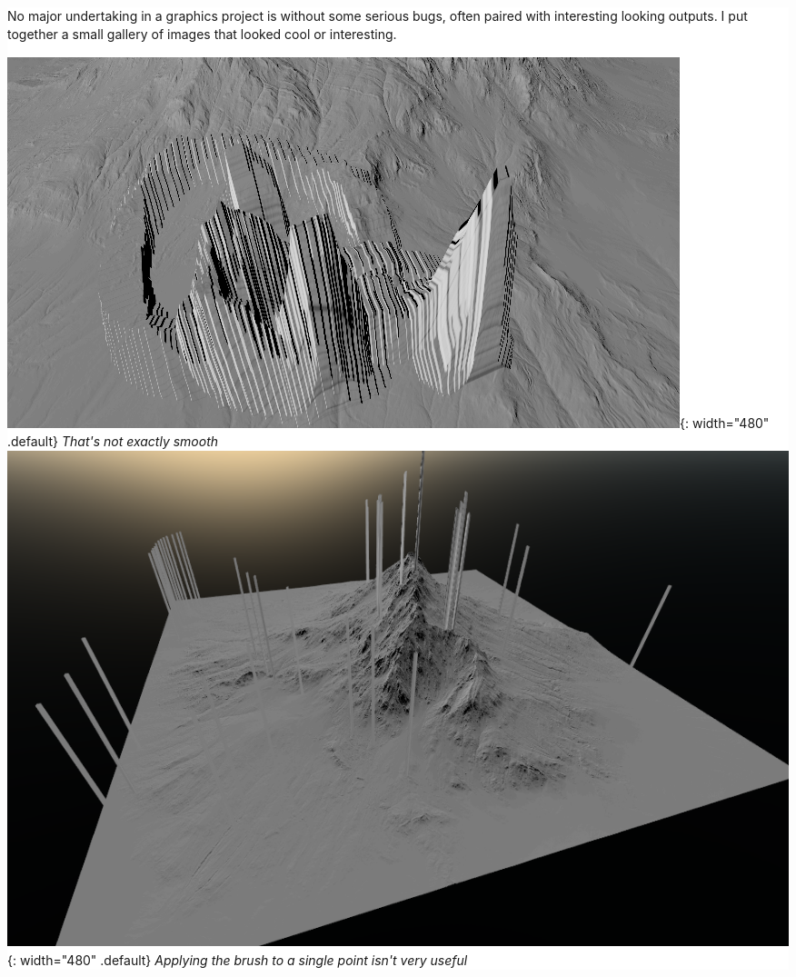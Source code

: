 No major undertaking in a graphics project is without some serious bugs, often paired with interesting looking outputs.
I put together a small gallery of images that looked cool or interesting.

![Blocks](/assets/img/andromeda/brush/blocks.png){: width="480" .default}
_That's not exactly smooth_
![Spikes](/assets/img/andromeda/brush/spikes.png){: width="480" .default}
_Applying the brush to a single point isn't very useful_